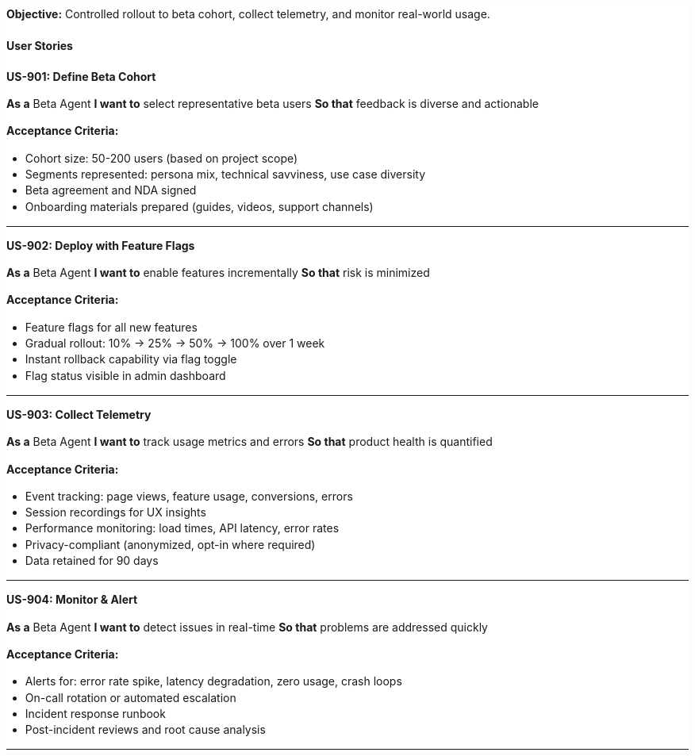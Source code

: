 **Objective:** Controlled rollout to beta cohort, collect telemetry, and monitor real-world usage.

#### User Stories

**US-901: Define Beta Cohort**

**As a** Beta Agent
**I want to** select representative beta users
**So that** feedback is diverse and actionable

**Acceptance Criteria:**
- Cohort size: 50-200 users (based on project scope)
- Segments represented: persona mix, technical savviness, use case diversity
- Beta agreement and NDA signed
- Onboarding materials prepared (guides, videos, support channels)

---

**US-902: Deploy with Feature Flags**

**As a** Beta Agent
**I want to** enable features incrementally
**So that** risk is minimized

**Acceptance Criteria:**
- Feature flags for all new features
- Gradual rollout: 10% → 25% → 50% → 100% over 1 week
- Instant rollback capability via flag toggle
- Flag status visible in admin dashboard

---

**US-903: Collect Telemetry**

**As a** Beta Agent
**I want to** track usage metrics and errors
**So that** product health is quantified

**Acceptance Criteria:**
- Event tracking: page views, feature usage, conversions, errors
- Session recordings for UX insights
- Performance monitoring: load times, API latency, error rates
- Privacy-compliant (anonymized, opt-in where required)
- Data retained for 90 days

---

**US-904: Monitor & Alert**

**As a** Beta Agent
**I want to** detect issues in real-time
**So that** problems are addressed quickly

**Acceptance Criteria:**
- Alerts for: error rate spike, latency degradation, zero usage, crash loops
- On-call rotation or automated escalation
- Incident response runbook
- Post-incident reviews and root cause analysis

---